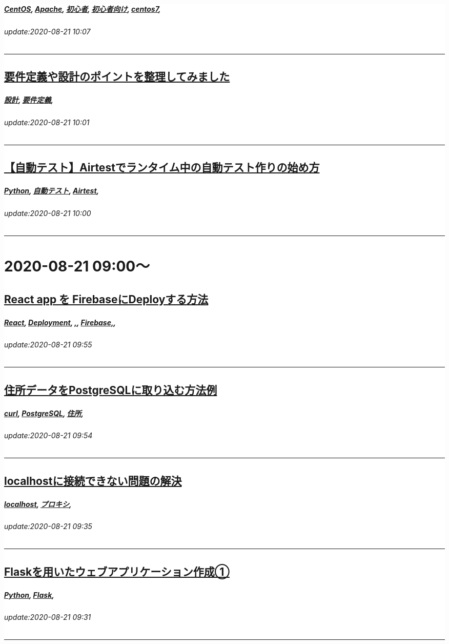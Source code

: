 ##### [CentOS](https://qiita.com/tags/CentOS), [Apache](https://qiita.com/tags/Apache), [初心者](https://qiita.com/tags/初心者), [初心者向け](https://qiita.com/tags/初心者向け), [centos7](https://qiita.com/tags/centos7), 
###### update:2020-08-21 10:07
---
## [要件定義や設計のポイントを整理してみました](https://qiita.com/yuta-o-note/items/e809063280052030c3f0)
##### [設計](https://qiita.com/tags/設計), [要件定義](https://qiita.com/tags/要件定義), 
###### update:2020-08-21 10:01
---
## [【自動テスト】Airtestでランタイム中の自動テスト作りの始め方](https://qiita.com/ohbashunsuke/items/256b4229b0982ff78b44)
##### [Python](https://qiita.com/tags/Python), [自動テスト](https://qiita.com/tags/自動テスト), [Airtest](https://qiita.com/tags/Airtest), 
###### update:2020-08-21 10:00
---




# 2020-08-21 09:00～
## [React app を FirebaseにDeployする方法](https://qiita.com/KJX63/items/036240dc0efa3cff8012)
##### [React](https://qiita.com/tags/React), [Deployment](https://qiita.com/tags/Deployment), [,](https://qiita.com/tags/,), [Firebase,](https://qiita.com/tags/Firebase,), 
###### update:2020-08-21 09:55
---
## [住所データをPostgreSQLに取り込む方法例](https://qiita.com/fujii_masao/items/fce7e89b5cea17789559)
##### [curl](https://qiita.com/tags/curl), [PostgreSQL](https://qiita.com/tags/PostgreSQL), [住所](https://qiita.com/tags/住所), 
###### update:2020-08-21 09:54
---
## [localhostに接続できない問題の解決](https://qiita.com/fukiko2020/items/59e68c7ffa8390a8ad36)
##### [localhost](https://qiita.com/tags/localhost), [プロキシ](https://qiita.com/tags/プロキシ), 
###### update:2020-08-21 09:35
---
## [Flaskを用いたウェブアプリケーション作成①](https://qiita.com/syu-hei/items/ac7ed49f1f383aa1dd7c)
##### [Python](https://qiita.com/tags/Python), [Flask](https://qiita.com/tags/Flask), 
###### update:2020-08-21 09:31
---